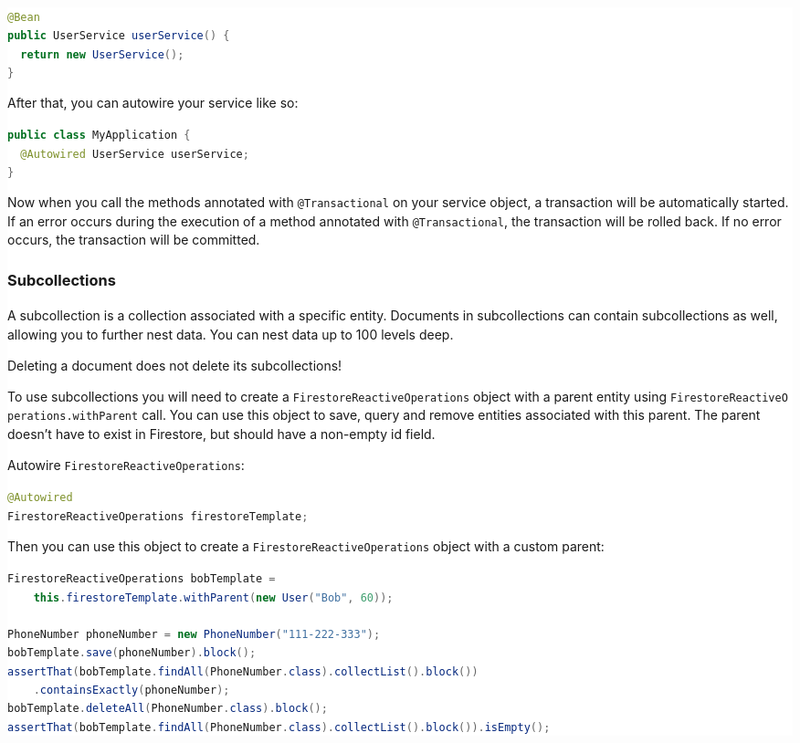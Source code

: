 
``` java
@Bean
public UserService userService() {
  return new UserService();
}
```

After that, you can autowire your service like so:

``` java
public class MyApplication {
  @Autowired UserService userService;
}
```

Now when you call the methods annotated with `@Transactional` on your
service object, a transaction will be automatically started. If an error
occurs during the execution of a method annotated with `@Transactional`,
the transaction will be rolled back. If no error occurs, the transaction
will be committed.

### Subcollections

A subcollection is a collection associated with a specific entity.
Documents in subcollections can contain subcollections as well, allowing
you to further nest data. You can nest data up to 100 levels deep.

<div class="warning">

Deleting a document does not delete its subcollections\!

</div>

To use subcollections you will need to create a
`FirestoreReactiveOperations` object with a parent entity using
`FirestoreReactiveOperations.withParent` call. You can use this object
to save, query and remove entities associated with this parent. The
parent doesn’t have to exist in Firestore, but should have a non-empty
id field.

Autowire `FirestoreReactiveOperations`:

``` java
@Autowired
FirestoreReactiveOperations firestoreTemplate;
```

Then you can use this object to create a `FirestoreReactiveOperations`
object with a custom parent:

``` java
FirestoreReactiveOperations bobTemplate =
    this.firestoreTemplate.withParent(new User("Bob", 60));

PhoneNumber phoneNumber = new PhoneNumber("111-222-333");
bobTemplate.save(phoneNumber).block();
assertThat(bobTemplate.findAll(PhoneNumber.class).collectList().block())
    .containsExactly(phoneNumber);
bobTemplate.deleteAll(PhoneNumber.class).block();
assertThat(bobTemplate.findAll(PhoneNumber.class).collectList().block()).isEmpty();
```
